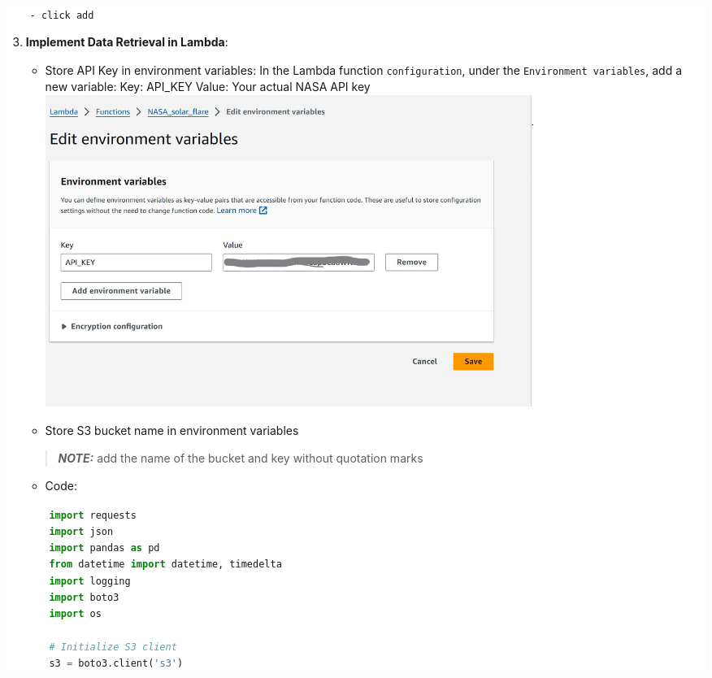         - click add

3. **Implement Data Retrieval in Lambda**:
   - Store API Key in environment variables:
    In the Lambda function `configuration`, under the `Environment variables`, add a new variable:
        Key: API_KEY
        Value: Your actual NASA API key
        <img src="../img/apikey.jpg" alt="apikey" width="600" height="auto">
   
   - Store S3 bucket name in environment variables

   > **_NOTE:_** add the name of the bucket and key without quotation marks
   
   - Code:

    ```python
        import requests
        import json
        import pandas as pd
        from datetime import datetime, timedelta
        import logging
        import boto3
        import os

        # Initialize S3 client
        s3 = boto3.client('s3')
